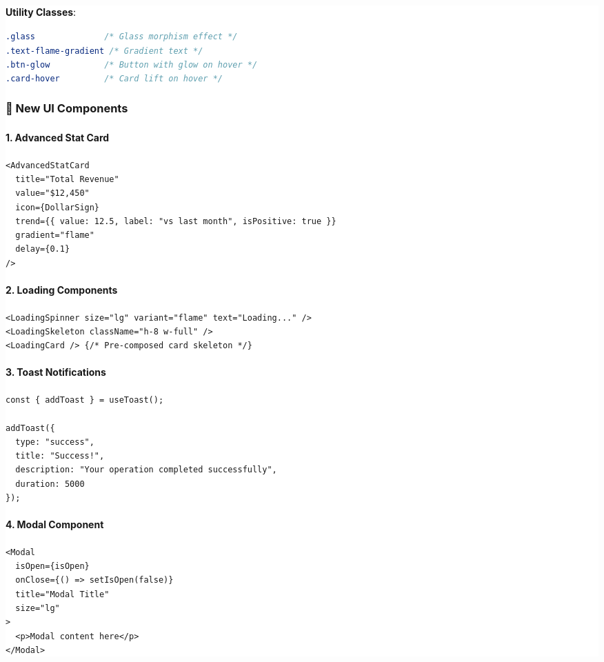 **Utility Classes**:
```css
.glass              /* Glass morphism effect */
.text-flame-gradient /* Gradient text */
.btn-glow           /* Button with glow on hover */
.card-hover         /* Card lift on hover */
```

### 🎁 New UI Components

#### 1. Advanced Stat Card
```tsx
<AdvancedStatCard
  title="Total Revenue"
  value="$12,450"
  icon={DollarSign}
  trend={{ value: 12.5, label: "vs last month", isPositive: true }}
  gradient="flame"
  delay={0.1}
/>
```

#### 2. Loading Components
```tsx
<LoadingSpinner size="lg" variant="flame" text="Loading..." />
<LoadingSkeleton className="h-8 w-full" />
<LoadingCard /> {/* Pre-composed card skeleton */}
```

#### 3. Toast Notifications
```tsx
const { addToast } = useToast();

addToast({
  type: "success",
  title: "Success!",
  description: "Your operation completed successfully",
  duration: 5000
});
```

#### 4. Modal Component
```tsx
<Modal
  isOpen={isOpen}
  onClose={() => setIsOpen(false)}
  title="Modal Title"
  size="lg"
>
  <p>Modal content here</p>
</Modal>
```
